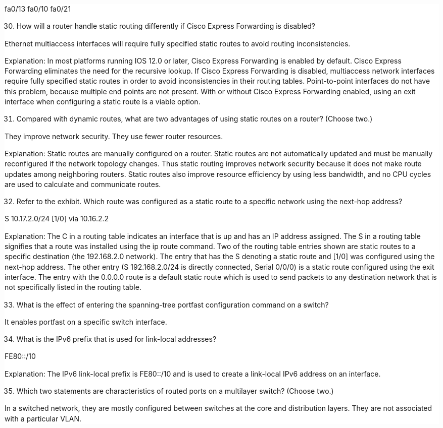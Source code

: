 fa0/13
fa0/10
fa0/21

30. How will a router handle static routing differently if Cisco Express Forwarding is disabled?

Ethernet multiaccess interfaces will require fully specified static routes to avoid routing inconsistencies.

Explanation: In most platforms running IOS 12.0 or later, Cisco Express Forwarding is enabled by default. Cisco Express Forwarding eliminates the need for the recursive lookup. If Cisco Express Forwarding is disabled, multiaccess network interfaces require fully specified static routes in order to avoid inconsistencies in their routing tables. Point-to-point interfaces do not have this problem, because multiple end points are not present. With or without Cisco Express Forwarding enabled, using an exit interface when configuring a static route is a viable option.

31. Compared with dynamic routes, what are two advantages of using static routes on a router? (Choose two.)

They improve network security.
They use fewer router resources.

Explanation: Static routes are manually configured on a router. Static routes are not automatically updated and must be manually reconfigured if the network topology changes. Thus static routing improves network security because it does not make route updates among neighboring routers. Static routes also improve resource efficiency by using less bandwidth, and no CPU cycles are used to calculate and communicate routes.

32. Refer to the exhibit. Which route was configured as a static route to a specific network using the next-hop address?

S 10.17.2.0/24 [1/0] via 10.16.2.2

Explanation: The C in a routing table indicates an interface that is up and has an IP address assigned. The S in a routing table signifies that a route was installed using the ip route command. Two of the routing table entries shown are static routes to a specific destination (the 192.168.2.0 network). The entry that has the S denoting a static route and [1/0] was configured using the next-hop address. The other entry (S 192.168.2.0/24 is directly connected, Serial 0/0/0) is a static route configured using the exit interface. The entry with the 0.0.0.0 route is a default static route which is used to send packets to any destination network that is not specifically listed in the routing table.

33. What is the effect of entering the spanning-tree portfast configuration command on a switch?

It enables portfast on a specific switch interface.

34. What is the IPv6 prefix that is used for link-local addresses?


FE80::/10

Explanation: The IPv6 link-local prefix is FE80::/10 and is used to create a link-local IPv6 address on an interface.

35. Which two statements are characteristics of routed ports on a multilayer switch? (Choose two.)​

In a switched network, they are mostly configured between switches at the core and distribution layers.
They are not associated with a particular VLAN.
